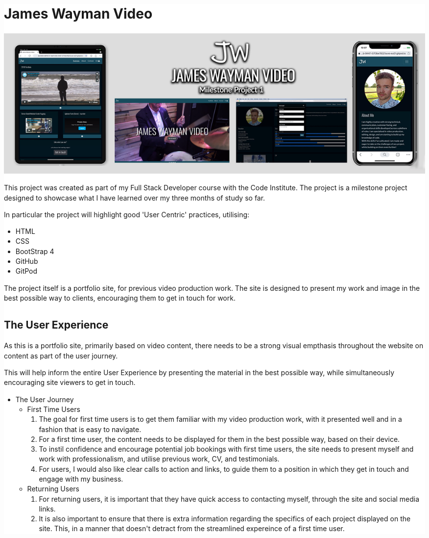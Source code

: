 # James Wayman Video #
![James Wayman Video](/assets/readme_images/readme_header.png)


This project was created as part of my Full Stack Developer course with the Code Institute. The project is a milestone project designed to showcase what I have learned over my three months of study so far.

In particular the project will highlight good 'User Centric' practices, utilising:
* HTML
* CSS
* BootStrap 4
* GitHub
* GitPod

The project itself is a portfolio site, for previous video production work. The site is designed to present my work and image in the best possible way to clients, encouraging them to get in touch for work.

## The User Experience ##

As this is a portfolio site, primarily based on video content, there needs to be a strong visual empthasis throughout the website on content as part of the user journey. 

This will help inform the entire User Experience by presenting the material in the best possible  way, while simultaneously encouraging site viewers to get in touch.

* The User Journey
    * First Time Users
        1. The goal for first time users is to get them familiar with my video production work, with it presented well and in a fashion that is easy to navigate.
        2. For a first time user, the content needs to be displayed for them in the best possible way, based on their device.
        3. To instil confidence and encourage potential job bookings with first time users, the site needs to present myself and work with professionalism, and utilise previous work, CV, and testimonials.
        4. For users, I would also like clear calls to action and links, to guide them to a position in which they get in touch and engage with my business.
    * Returning Users
        1. For returning users, it is important that they have quick access to contacting myself, through the site and social media links.
        2. It is also important to ensure that there is extra information regarding the specifics of each project displayed on the site. This, in a manner that doesn't detract from the streamlined expereince of a first time user.
